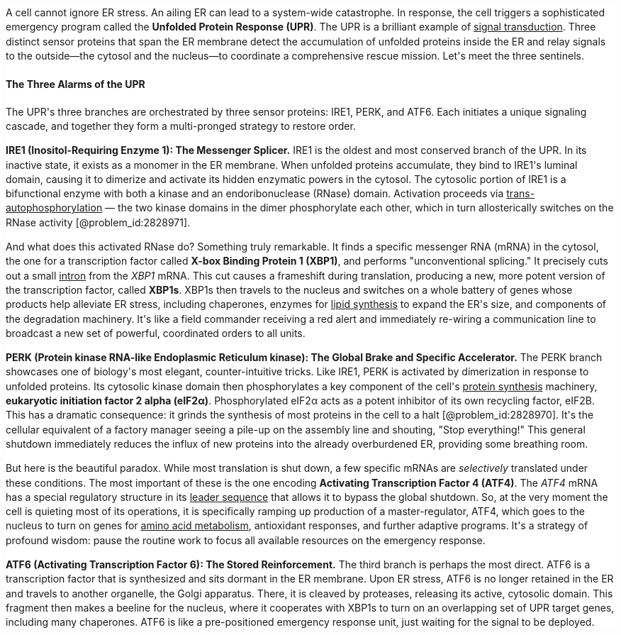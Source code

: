 A cell cannot ignore ER stress. An ailing ER can lead to a system-wide catastrophe. In response, the cell triggers a sophisticated emergency program called the **Unfolded Protein Response (UPR)**. The UPR is a brilliant example of [signal transduction](@article_id:144119). Three distinct sensor proteins that span the ER membrane detect the accumulation of unfolded proteins inside the ER and relay signals to the outside—the cytosol and the nucleus—to coordinate a comprehensive rescue mission. Let's meet the three sentinels.

#### The Three Alarms of the UPR

The UPR's three branches are orchestrated by three sensor proteins: IRE1, PERK, and ATF6. Each initiates a unique signaling cascade, and together they form a multi-pronged strategy to restore order.

**IRE1 (Inositol-Requiring Enzyme 1): The Messenger Splicer.** IRE1 is the oldest and most conserved branch of the UPR. In its inactive state, it exists as a monomer in the ER membrane. When unfolded proteins accumulate, they bind to IRE1's luminal domain, causing it to dimerize and activate its hidden enzymatic powers in the cytosol. The cytosolic portion of IRE1 is a bifunctional enzyme with both a kinase and an endoribonuclease (RNase) domain. Activation proceeds via [trans-autophosphorylation](@article_id:172030) — the two kinase domains in the dimer phosphorylate each other, which in turn allosterically switches on the RNase activity [@problem_id:2828971].

And what does this activated RNase do? Something truly remarkable. It finds a specific messenger RNA (mRNA) in the cytosol, the one for a transcription factor called **X-box Binding Protein 1 (XBP1)**, and performs "unconventional splicing." It precisely cuts out a small [intron](@article_id:152069) from the *XBP1* mRNA. This cut causes a frameshift during translation, producing a new, more potent version of the transcription factor, called **XBP1s**. XBP1s then travels to the nucleus and switches on a whole battery of genes whose products help alleviate ER stress, including chaperones, enzymes for [lipid synthesis](@article_id:165338) to expand the ER's size, and components of the degradation machinery. It's like a field commander receiving a red alert and immediately re-wiring a communication line to broadcast a new set of powerful, coordinated orders to all units.

**PERK (Protein kinase RNA-like Endoplasmic Reticulum kinase): The Global Brake and Specific Accelerator.** The PERK branch showcases one of biology's most elegant, counter-intuitive tricks. Like IRE1, PERK is activated by dimerization in response to unfolded proteins. Its cytosolic kinase domain then phosphorylates a key component of the cell's [protein synthesis](@article_id:146920) machinery, **eukaryotic initiation factor 2 alpha (eIF2α)**. Phosphorylated eIF2α acts as a potent inhibitor of its own recycling factor, eIF2B. This has a dramatic consequence: it grinds the synthesis of most proteins in the cell to a halt [@problem_id:2828970]. It's the cellular equivalent of a factory manager seeing a pile-up on the assembly line and shouting, "Stop everything!" This general shutdown immediately reduces the influx of new proteins into the already overburdened ER, providing some breathing room.

But here is the beautiful paradox. While most translation is shut down, a few specific mRNAs are *selectively* translated under these conditions. The most important of these is the one encoding **Activating Transcription Factor 4 (ATF4)**. The *ATF4* mRNA has a special regulatory structure in its [leader sequence](@article_id:263162) that allows it to bypass the global shutdown. So, at the very moment the cell is quieting most of its operations, it is specifically ramping up production of a master-regulator, ATF4, which goes to the nucleus to turn on genes for [amino acid metabolism](@article_id:173547), antioxidant responses, and further adaptive programs. It's a strategy of profound wisdom: pause the routine work to focus all available resources on the emergency response.

**ATF6 (Activating Transcription Factor 6): The Stored Reinforcement.** The third branch is perhaps the most direct. ATF6 is a transcription factor that is synthesized and sits dormant in the ER membrane. Upon ER stress, ATF6 is no longer retained in the ER and travels to another organelle, the Golgi apparatus. There, it is cleaved by proteases, releasing its active, cytosolic domain. This fragment then makes a beeline for the nucleus, where it cooperates with XBP1s to turn on an overlapping set of UPR target genes, including many chaperones. ATF6 is like a pre-positioned emergency response unit, just waiting for the signal to be deployed.
